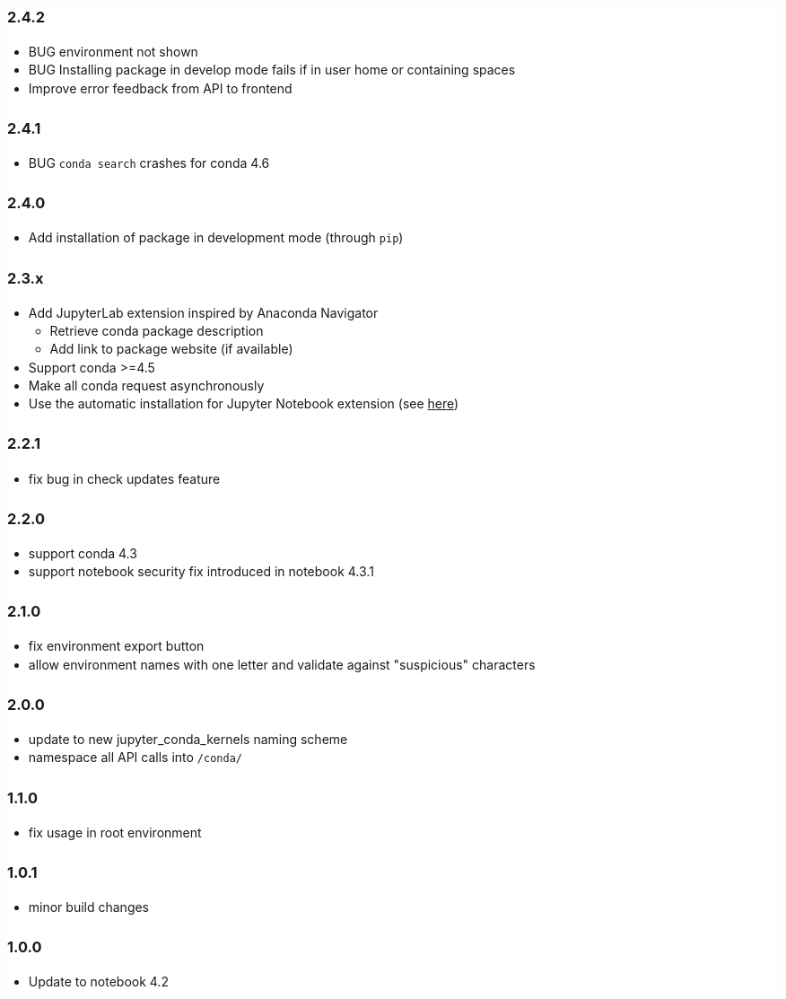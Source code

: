 ### 2.4.2

- BUG environment not shown
- BUG Installing package in develop mode fails if in user home or containing spaces
- Improve error feedback from API to frontend

### 2.4.1

- BUG `conda search` crashes for conda 4.6

### 2.4.0

- Add installation of package in development mode (through `pip`)

### 2.3.x

- Add JupyterLab extension inspired by Anaconda Navigator
  - Retrieve conda package description
  - Add link to package website (if available)
- Support conda >=4.5
- Make all conda request asynchronously
- Use the automatic installation for Jupyter Notebook extension (see [here](https://jupyter-notebook.readthedocs.io/en/stable/examples/Notebook/Distributing%20Jupyter%20Extensions%20as%20Python%20Packages.html))

### 2.2.1

- fix bug in check updates feature

### 2.2.0

- support conda 4.3
- support notebook security fix introduced in notebook 4.3.1

### 2.1.0

- fix environment export button
- allow environment names with one letter and validate against "suspicious" characters

### 2.0.0

- update to new jupyter_conda_kernels naming scheme
- namespace all API calls into `/conda/`

### 1.1.0

- fix usage in root environment

### 1.0.1

- minor build changes

### 1.0.0

- Update to notebook 4.2
